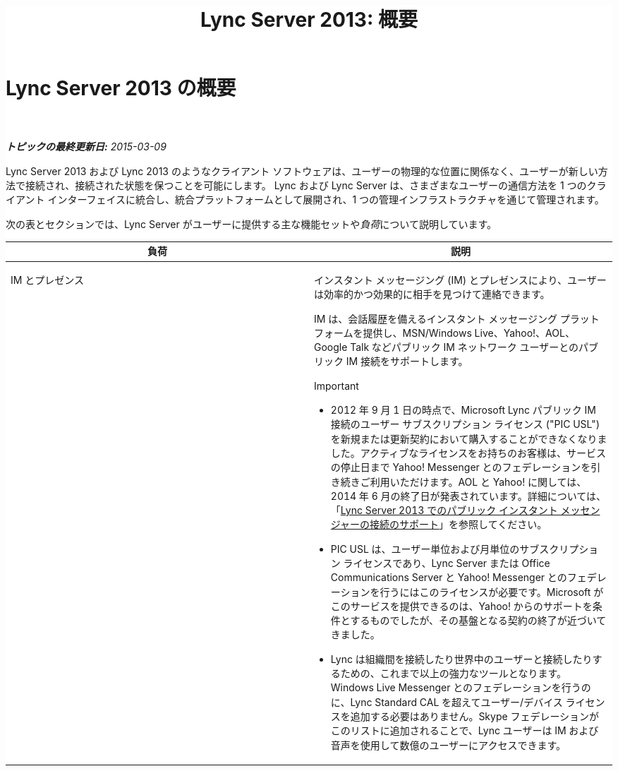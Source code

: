 ﻿---
title: 'Lync Server 2013: 概要'
TOCTitle: Lync Server の概要
ms:assetid: 99dd6b65-e591-421f-852b-ee9fe9588998
ms:mtpsurl: https://technet.microsoft.com/ja-jp/library/Gg398795(v=OCS.15)
ms:contentKeyID: 48272942
ms.date: 05/19/2016
mtps_version: v=OCS.15
ms.translationtype: HT
---

# Lync Server 2013 の概要

 

_**トピックの最終更新日:** 2015-03-09_

Lync Server 2013 および Lync 2013 のようなクライアント ソフトウェアは、ユーザーの物理的な位置に関係なく、ユーザーが新しい方法で接続され、接続された状態を保つことを可能にします。 Lync および Lync Server は、さまざまなユーザーの通信方法を 1 つのクライアント インターフェイスに統合し、統合プラットフォームとして展開され、1 つの管理インフラストラクチャを通じて管理されます。

次の表とセクションでは、Lync Server がユーザーに提供する主な機能セットや*負荷*について説明しています。


<table>
<colgroup>
<col style="width: 50%" />
<col style="width: 50%" />
</colgroup>
<thead>
<tr class="header">
<th>負荷</th>
<th>説明</th>
</tr>
</thead>
<tbody>
<tr class="odd">
<td><p>IM とプレゼンス</p></td>
<td><p>インスタント メッセージング (IM) とプレゼンスにより、ユーザーは効率的かつ効果的に相手を見つけて連絡できます。</p>
<p>IM は、会話履歴を備えるインスタント メッセージング プラットフォームを提供し、MSN/Windows Live、Yahoo!、AOL、Google Talk などパブリック IM ネットワーク ユーザーとのパブリック IM 接続をサポートします。</p>
<div class="alert">

> [!IMPORTANT]
> <UL>
> <LI>
> <P>2012 年 9 月 1 日の時点で、Microsoft Lync パブリック IM 接続のユーザー サブスクリプション ライセンス ("PIC USL") を新規または更新契約において購入することができなくなりました。アクティブなライセンスをお持ちのお客様は、サービスの停止日まで Yahoo! Messenger とのフェデレーションを引き続きご利用いただけます。AOL と Yahoo! に関しては、2014 年 6 月の終了日が発表されています。詳細については、「<A href="lync-server-2013-support-for-public-instant-messenger-connectivity.md">Lync Server 2013 でのパブリック インスタント メッセンジャーの接続のサポート</A>」を参照してください。</P>
> <LI>
> <P>PIC USL は、ユーザー単位および月単位のサブスクリプション ライセンスであり、Lync Server または Office Communications Server と Yahoo! Messenger とのフェデレーションを行うにはこのライセンスが必要です。Microsoft がこのサービスを提供できるのは、Yahoo! からのサポートを条件とするものでしたが、その基盤となる契約の終了が近づいてきました。</P>
> <LI>
> <P>Lync は組織間を接続したり世界中のユーザーと接続したりするための、これまで以上の強力なツールとなります。Windows Live Messenger とのフェデレーションを行うのに、Lync Standard CAL を超えてユーザー/デバイス ライセンスを追加する必要はありません。Skype フェデレーションがこのリストに追加されることで、Lync ユーザーは IM および音声を使用して数億のユーザーにアクセスできます。</P></LI></UL>
